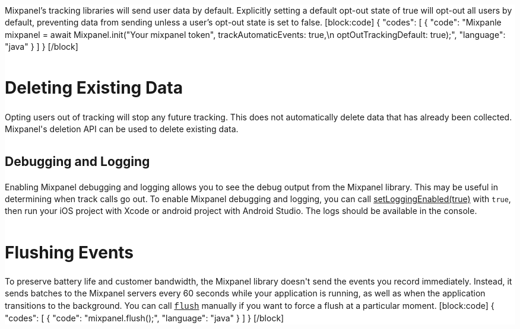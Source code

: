 Mixpanel’s tracking libraries will send user data by default. Explicitly setting a default opt-out state of true will opt-out all users by default, preventing data from sending unless a user’s opt-out state is set to false.
[block:code]
{
  "codes": [
    {
      "code": "Mixpanle mixpanel = await Mixpanel.init(\"Your mixpanel token\", trackAutomaticEvents: true,\n        optOutTrackingDefault: true);",
      "language": "java"
    }
  ]
}
[/block]
# Deleting Existing Data

Opting users out of tracking will stop any future tracking. This does not automatically delete data that has already been collected. Mixpanel's deletion API can be used to delete existing data.

## Debugging and Logging

Enabling Mixpanel debugging and logging allows you to see the debug output from the Mixpanel library. This may be useful in determining when track calls go out. To enable Mixpanel debugging and logging, you can call [setLoggingEnabled(true)](https://mixpanel.github.io/mixpanel-flutter/mixpanel_flutter/Mixpanel/setLoggingEnabled.html) with `true`, then run your iOS project with Xcode or android project with Android Studio. The logs should be available in the console.

# Flushing Events

To preserve battery life and customer bandwidth, the Mixpanel library doesn't send the events you record immediately. Instead, it sends batches to the Mixpanel servers every 60 seconds while your application is running, as well as when the application transitions to the background. You can call <a style="font-family: courier" href="https://mixpanel.github.io/mixpanel-flutter/mixpanel_flutter/Mixpanel/flush.html">flush</a> manually if you want to force a flush at a particular moment.
[block:code]
{
  "codes": [
    {
      "code": "mixpanel.flush();",
      "language": "java"
    }
  ]
}
[/block]
